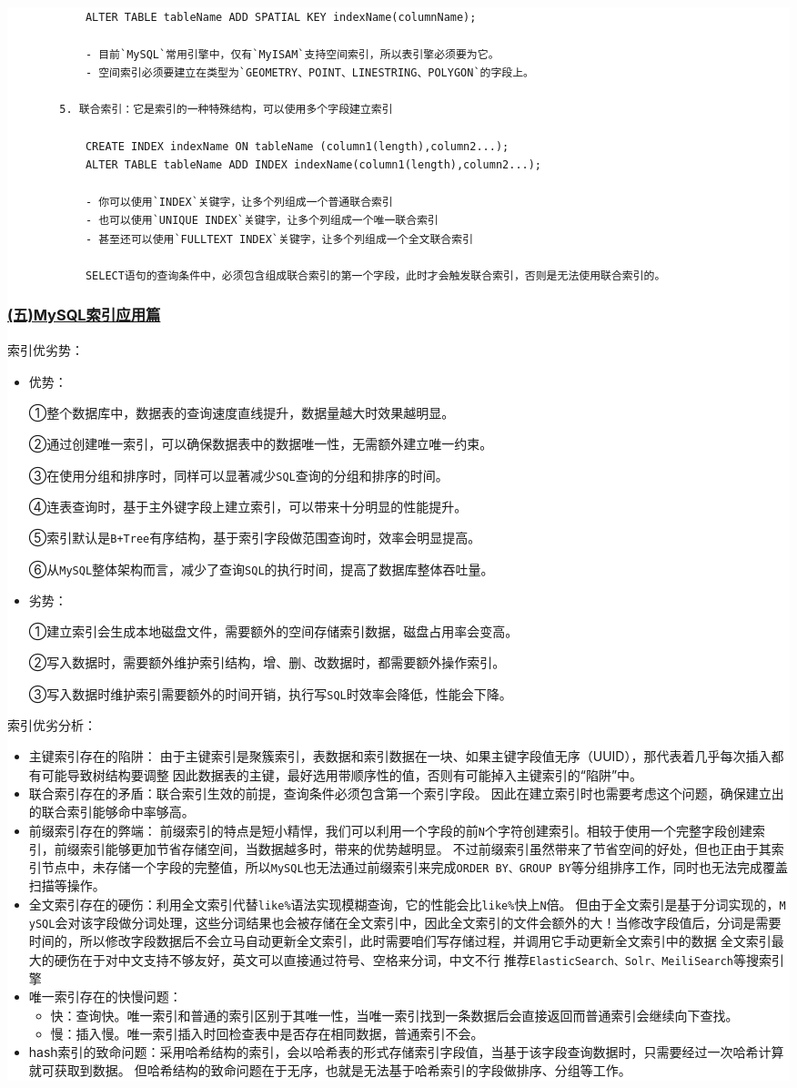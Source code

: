 				ALTER TABLE tableName ADD SPATIAL KEY indexName(columnName);

				- 目前`MySQL`常用引擎中，仅有`MyISAM`支持空间索引，所以表引擎必须要为它。
				- 空间索引必须要建立在类型为`GEOMETRY、POINT、LINESTRING、POLYGON`的字段上。

			5. 联合索引：它是索引的一种特殊结构，可以使用多个字段建立索引

				CREATE INDEX indexName ON tableName (column1(length),column2...);
				ALTER TABLE tableName ADD INDEX indexName(column1(length),column2...);

				- 你可以使用`INDEX`关键字，让多个列组成一个普通联合索引
				- 也可以使用`UNIQUE INDEX`关键字，让多个列组成一个唯一联合索引
				- 甚至还可以使用`FULLTEXT INDEX`关键字，让多个列组成一个全文联合索引

				SELECT语句的查询条件中，必须包含组成联合索引的第一个字段，此时才会触发联合索引，否则是无法使用联合索引的。



###  [(五)MySQL索引应用篇](assets\studay\MySQL索引应用篇.pdf) 

索引优劣势：

* 优势：

	①整个数据库中，数据表的查询速度直线提升，数据量越大时效果越明显。

	②通过创建唯一索引，可以确保数据表中的数据唯一性，无需额外建立唯一约束。

	③在使用分组和排序时，同样可以显著减少`SQL`查询的分组和排序的时间。

	④连表查询时，基于主外键字段上建立索引，可以带来十分明显的性能提升。

	⑤索引默认是`B+Tree`有序结构，基于索引字段做范围查询时，效率会明显提高。

	⑥从`MySQL`整体架构而言，减少了查询`SQL`的执行时间，提高了数据库整体吞吐量。

* 劣势：

	①建立索引会生成本地磁盘文件，需要额外的空间存储索引数据，磁盘占用率会变高。

	②写入数据时，需要额外维护索引结构，增、删、改数据时，都需要额外操作索引。

	③写入数据时维护索引需要额外的时间开销，执行写`SQL`时效率会降低，性能会下降。

索引优劣分析：

* 主键索引存在的陷阱：
	由于主键索引是聚簇索引，表数据和索引数据在一块、如果主键字段值无序（UUID），那代表着几乎每次插入都有可能导致树结构要调整
	因此数据表的主键，最好选用带顺序性的值，否则有可能掉入主键索引的“陷阱”中。
* 联合索引存在的矛盾：联合索引生效的前提，查询条件必须包含第一个索引字段。
	因此在建立索引时也需要考虑这个问题，确保建立出的联合索引能够命中率够高。
* 前缀索引存在的弊端： 前缀索引的特点是短小精悍，我们可以利用一个字段的前`N`个字符创建索引。相较于使用一个完整字段创建索引，前缀索引能够更加节省存储空间，当数据越多时，带来的优势越明显。
	不过前缀索引虽然带来了节省空间的好处，但也正由于其索引节点中，未存储一个字段的完整值，所以`MySQL`也无法通过前缀索引来完成`ORDER BY、GROUP BY`等分组排序工作，同时也无法完成覆盖扫描等操作。
* 全文索引存在的硬伤：利用全文索引代替`like%`语法实现模糊查询，它的性能会比`like%`快上`N`倍。
	但由于全文索引是基于分词实现的，`MySQL`会对该字段做分词处理，这些分词结果也会被存储在全文索引中，因此全文索引的文件会额外的大！当修改字段值后，分词是需要时间的，所以修改字段数据后不会立马自动更新全文索引，此时需要咱们写存储过程，并调用它手动更新全文索引中的数据
	全文索引最大的硬伤在于对中文支持不够友好，英文可以直接通过符号、空格来分词，中文不行
	推荐`ElasticSearch、Solr、MeiliSearch`等搜索引擎
* 唯一索引存在的快慢问题：
	* 快：查询快。唯一索引和普通的索引区别于其唯一性，当唯一索引找到一条数据后会直接返回而普通索引会继续向下查找。
	* 慢：插入慢。唯一索引插入时回检查表中是否存在相同数据，普通索引不会。
* hash索引的致命问题：采用哈希结构的索引，会以哈希表的形式存储索引字段值，当基于该字段查询数据时，只需要经过一次哈希计算就可获取到数据。
	但哈希结构的致命问题在于无序，也就是无法基于哈希索引的字段做排序、分组等工作。
